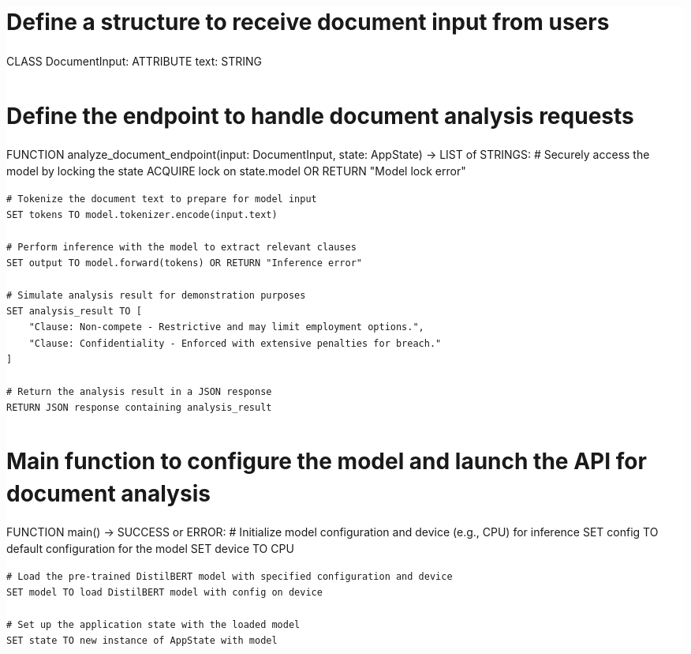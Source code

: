 # Define a structure to receive document input from users
CLASS DocumentInput:
    ATTRIBUTE text: STRING

# Define the endpoint to handle document analysis requests
FUNCTION analyze_document_endpoint(input: DocumentInput, state: AppState) -> LIST of STRINGS:
    # Securely access the model by locking the state
    ACQUIRE lock on state.model OR RETURN "Model lock error"

    # Tokenize the document text to prepare for model input
    SET tokens TO model.tokenizer.encode(input.text)

    # Perform inference with the model to extract relevant clauses
    SET output TO model.forward(tokens) OR RETURN "Inference error"

    # Simulate analysis result for demonstration purposes
    SET analysis_result TO [
        "Clause: Non-compete - Restrictive and may limit employment options.",
        "Clause: Confidentiality - Enforced with extensive penalties for breach."
    ]

    # Return the analysis result in a JSON response
    RETURN JSON response containing analysis_result

# Main function to configure the model and launch the API for document analysis
FUNCTION main() -> SUCCESS or ERROR:
    # Initialize model configuration and device (e.g., CPU) for inference
    SET config TO default configuration for the model
    SET device TO CPU

    # Load the pre-trained DistilBERT model with specified configuration and device
    SET model TO load DistilBERT model with config on device

    # Set up the application state with the loaded model
    SET state TO new instance of AppState with model
